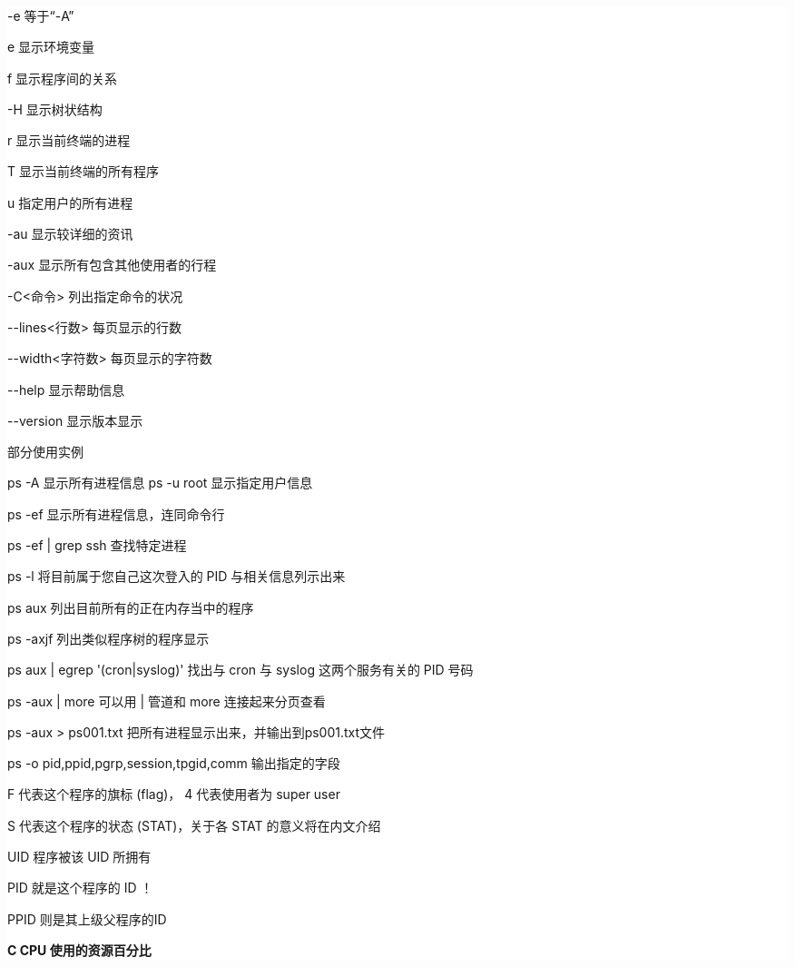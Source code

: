 -e     等于“-A”

e      显示环境变量

f      显示程序间的关系

-H     显示树状结构

r      显示当前终端的进程

T      显示当前终端的所有程序

u      指定用户的所有进程

-au    显示较详细的资讯

-aux   显示所有包含其他使用者的行程

-C<命令>     列出指定命令的状况

--lines<行数>     每页显示的行数

--width<字符数>     每页显示的字符数

--help      显示帮助信息

--version     显示版本显示

部分使用实例



 ps -A           显示所有进程信息
 ps -u root    显示指定用户信息

 ps -ef          显示所有进程信息，连同命令行

 ps -ef | grep ssh    查找特定进程

 ps -l            将目前属于您自己这次登入的 PID 与相关信息列示出来

 ps aux          列出目前所有的正在内存当中的程序

ps -axjf        列出类似程序树的程序显示

ps aux | egrep '(cron|syslog)'       找出与 cron 与 syslog 这两个服务有关的 PID 号码

ps -aux | more      可以用 | 管道和 more 连接起来分页查看

 ps -aux > ps001.txt      把所有进程显示出来，并输出到ps001.txt文件

 ps -o pid,ppid,pgrp,session,tpgid,comm      输出指定的字段



F 代表这个程序的旗标 (flag)， 4 代表使用者为 super user

S 代表这个程序的状态 (STAT)，关于各 STAT 的意义将在内文介绍

UID 程序被该 UID 所拥有

PID 就是这个程序的 ID ！

PPID 则是其上级父程序的ID

**C CPU 使用的资源百分比**
